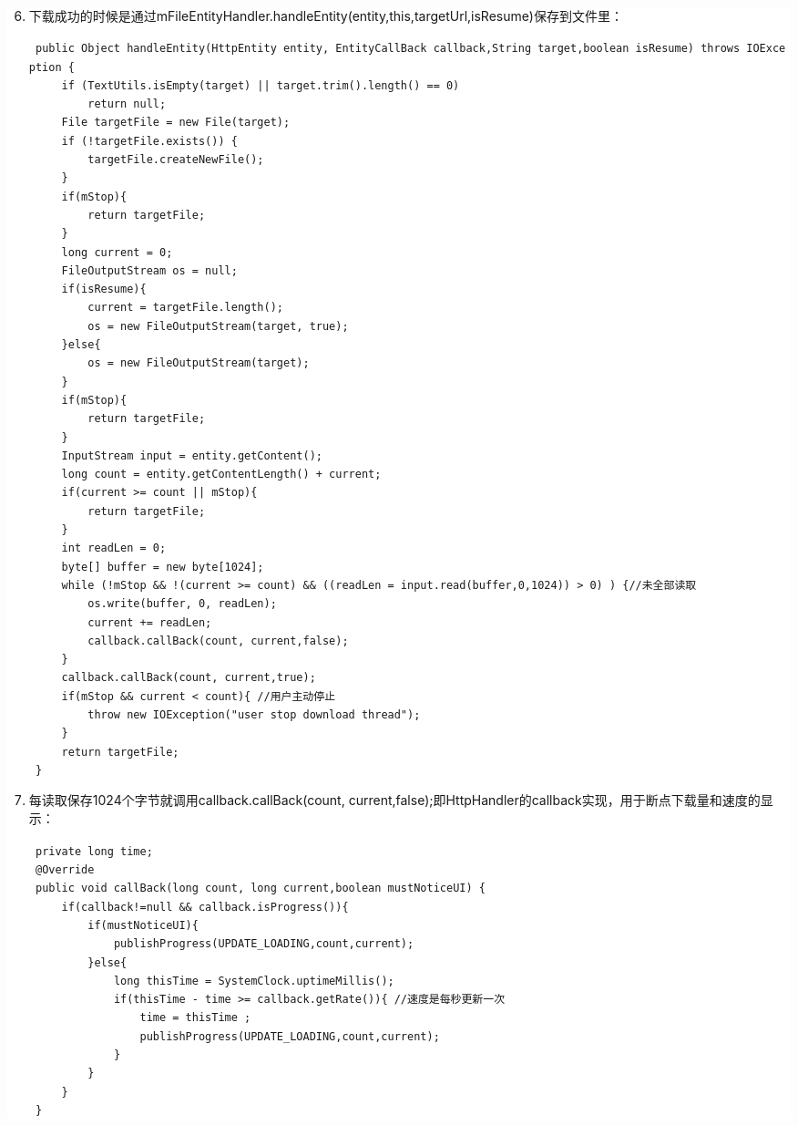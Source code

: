 6. 下载成功的时候是通过mFileEntityHandler.handleEntity(entity,this,targetUrl,isResume)保存到文件里：

        public Object handleEntity(HttpEntity entity, EntityCallBack callback,String target,boolean isResume) throws IOException {
    		if (TextUtils.isEmpty(target) || target.trim().length() == 0)
    			return null;
    		File targetFile = new File(target);
    		if (!targetFile.exists()) {
    			targetFile.createNewFile();
    		}
    		if(mStop){
    			return targetFile;
    		}
    		long current = 0;
    		FileOutputStream os = null;
    		if(isResume){
    			current = targetFile.length();
    			os = new FileOutputStream(target, true);
    		}else{
    			os = new FileOutputStream(target);
    		}
    		if(mStop){
    			return targetFile;
    		}	
    		InputStream input = entity.getContent();
    		long count = entity.getContentLength() + current;
    		if(current >= count || mStop){
    			return targetFile;
    		}
    		int readLen = 0;
    		byte[] buffer = new byte[1024];
    		while (!mStop && !(current >= count) && ((readLen = input.read(buffer,0,1024)) > 0) ) {//未全部读取
    			os.write(buffer, 0, readLen);
    			current += readLen;
    			callback.callBack(count, current,false);
    		}
    		callback.callBack(count, current,true);
    		if(mStop && current < count){ //用户主动停止
    			throw new IOException("user stop download thread");
    		}
    		return targetFile;
    	}
    	
7. 每读取保存1024个字节就调用callback.callBack(count, current,false);即HttpHandler的callback实现，用于断点下载量和速度的显示：

        private long time;
    	@Override
    	public void callBack(long count, long current,boolean mustNoticeUI) {
    		if(callback!=null && callback.isProgress()){
    			if(mustNoticeUI){
    				publishProgress(UPDATE_LOADING,count,current);
    			}else{
    				long thisTime = SystemClock.uptimeMillis();
    				if(thisTime - time >= callback.getRate()){ //速度是每秒更新一次
    					time = thisTime ;
    					publishProgress(UPDATE_LOADING,count,current);
    				}
    			}
    		}
    	}
    	